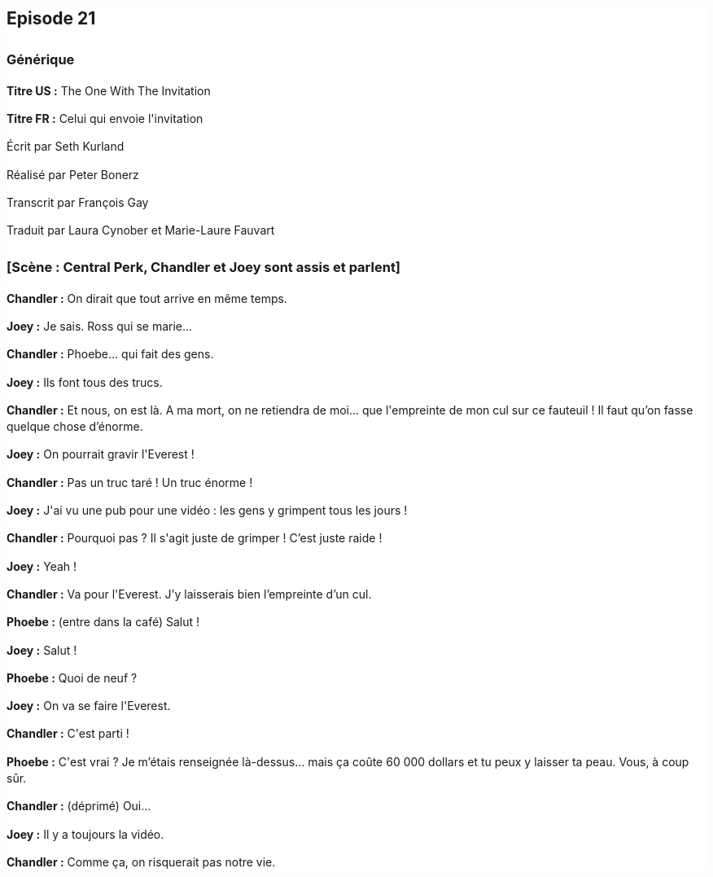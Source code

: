 ## Episode 21

### Générique

**Titre US :** The One With The Invitation

**Titre FR :** Celui qui envoie l'invitation

Écrit par Seth Kurland

Réalisé par Peter Bonerz

Transcrit par François Gay

Traduit par Laura Cynober et Marie-Laure Fauvart



### [Scène : Central Perk, Chandler et Joey sont assis et parlent]

**Chandler :** On dirait que tout arrive en même temps.

**Joey :** Je sais. Ross qui se marie...

**Chandler :** Phoebe... qui fait des gens.

**Joey :** Ils font tous des trucs.

**Chandler :** Et nous, on est là. A ma mort, on ne retiendra de moi... que l'empreinte de mon cul sur ce fauteuil ! Il faut qu’on fasse quelque chose d’énorme.

**Joey :** On pourrait gravir l'Everest !

**Chandler :** Pas un truc taré ! Un truc énorme !

**Joey :** J'ai vu une pub pour une vidéo : les gens y grimpent tous les jours !

**Chandler :** Pourquoi pas ? Il s'agit juste de grimper ! C’est juste raide !

**Joey :** Yeah !

**Chandler :** Va pour l'Everest. J’y laisserais bien l’empreinte d’un cul.

**Phoebe :** (entre dans la café) Salut !

**Joey :** Salut !

**Phoebe :** Quoi de neuf ?

**Joey :** On va se faire l'Everest.

**Chandler :** C'est parti !

**Phoebe :** C'est vrai ? Je m’étais renseignée là-dessus... mais ça coûte 60 000 dollars et tu peux y laisser ta peau. Vous, à coup sûr.

**Chandler :** (déprimé) Oui...

**Joey :** Il y a toujours la vidéo.

**Chandler :** Comme ça, on risquerait pas notre vie.
